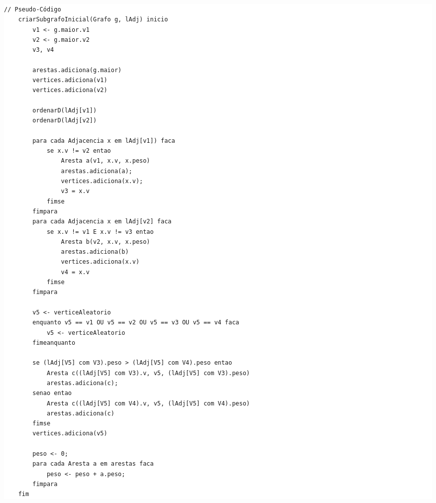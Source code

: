 ```
// Pseudo-Código
    criarSubgrafoInicial(Grafo g, lAdj) inicio
        v1 <- g.maior.v1
        v2 <- g.maior.v2
        v3, v4

        arestas.adiciona(g.maior)
        vertices.adiciona(v1)
        vertices.adiciona(v2)

        ordenarD(lAdj[v1])
        ordenarD(lAdj[v2])

        para cada Adjacencia x em lAdj[v1]) faca
            se x.v != v2 entao
                Aresta a(v1, x.v, x.peso)
                arestas.adiciona(a);
                vertices.adiciona(x.v);
                v3 = x.v 
            fimse
        fimpara
        para cada Adjacencia x em lAdj[v2] faca
            se x.v != v1 E x.v != v3 entao
                Aresta b(v2, x.v, x.peso)
                arestas.adiciona(b)
                vertices.adiciona(x.v)
                v4 = x.v   
            fimse
        fimpara

        v5 <- verticeAleatorio
        enquanto v5 == v1 OU v5 == v2 OU v5 == v3 OU v5 == v4 faca
            v5 <- verticeAleatorio
        fimeanquanto

        se (lAdj[V5] com V3).peso > (lAdj[V5] com V4).peso entao
            Aresta c((lAdj[V5] com V3).v, v5, (lAdj[V5] com V3).peso)
            arestas.adiciona(c);
        senao entao
            Aresta c((lAdj[V5] com V4).v, v5, (lAdj[V5] com V4).peso)
            arestas.adiciona(c)
        fimse
        vertices.adiciona(v5)
        
        peso <- 0;
        para cada Aresta a em arestas faca
            peso <- peso + a.peso;
        fimpara
    fim
```
